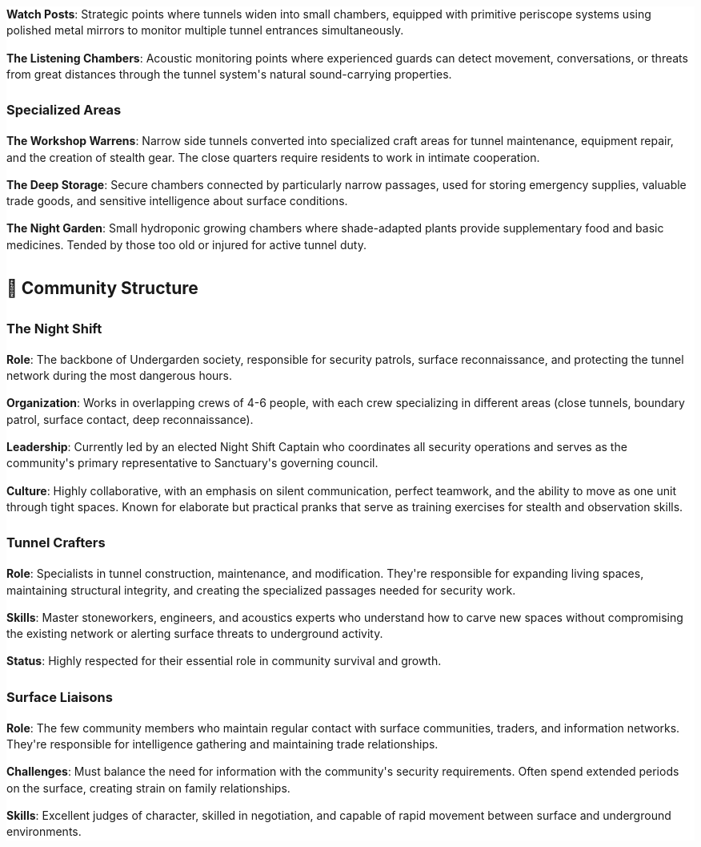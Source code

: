**Watch Posts**: Strategic points where tunnels widen into small chambers, equipped with primitive periscope systems using polished metal mirrors to monitor multiple tunnel entrances simultaneously.

**The Listening Chambers**: Acoustic monitoring points where experienced guards can detect movement, conversations, or threats from great distances through the tunnel system's natural sound-carrying properties.

### Specialized Areas
**The Workshop Warrens**: Narrow side tunnels converted into specialized craft areas for tunnel maintenance, equipment repair, and the creation of stealth gear. The close quarters require residents to work in intimate cooperation.

**The Deep Storage**: Secure chambers connected by particularly narrow passages, used for storing emergency supplies, valuable trade goods, and sensitive intelligence about surface conditions.

**The Night Garden**: Small hydroponic growing chambers where shade-adapted plants provide supplementary food and basic medicines. Tended by those too old or injured for active tunnel duty.

## 👥 Community Structure

### The Night Shift
**Role**: The backbone of Undergarden society, responsible for security patrols, surface reconnaissance, and protecting the tunnel network during the most dangerous hours.

**Organization**: Works in overlapping crews of 4-6 people, with each crew specializing in different areas (close tunnels, boundary patrol, surface contact, deep reconnaissance).

**Leadership**: Currently led by an elected Night Shift Captain who coordinates all security operations and serves as the community's primary representative to Sanctuary's governing council.

**Culture**: Highly collaborative, with an emphasis on silent communication, perfect teamwork, and the ability to move as one unit through tight spaces. Known for elaborate but practical pranks that serve as training exercises for stealth and observation skills.

### Tunnel Crafters
**Role**: Specialists in tunnel construction, maintenance, and modification. They're responsible for expanding living spaces, maintaining structural integrity, and creating the specialized passages needed for security work.

**Skills**: Master stoneworkers, engineers, and acoustics experts who understand how to carve new spaces without compromising the existing network or alerting surface threats to underground activity.

**Status**: Highly respected for their essential role in community survival and growth.

### Surface Liaisons
**Role**: The few community members who maintain regular contact with surface communities, traders, and information networks. They're responsible for intelligence gathering and maintaining trade relationships.

**Challenges**: Must balance the need for information with the community's security requirements. Often spend extended periods on the surface, creating strain on family relationships.

**Skills**: Excellent judges of character, skilled in negotiation, and capable of rapid movement between surface and underground environments.
